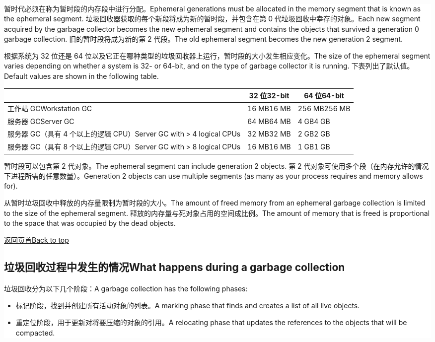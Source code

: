  <span data-ttu-id="eda15-203">暂时代必须在称为暂时段的内存段中进行分配。</span><span class="sxs-lookup"><span data-stu-id="eda15-203">Ephemeral generations must be allocated in the memory segment that is known as the ephemeral segment.</span></span> <span data-ttu-id="eda15-204">垃圾回收器获取的每个新段将成为新的暂时段，并包含在第 0 代垃圾回收中幸存的对象。</span><span class="sxs-lookup"><span data-stu-id="eda15-204">Each new segment acquired by the garbage collector becomes the new ephemeral segment and contains the objects that survived a generation 0 garbage collection.</span></span> <span data-ttu-id="eda15-205">旧的暂时段将成为新的第 2 代段。</span><span class="sxs-lookup"><span data-stu-id="eda15-205">The old ephemeral segment becomes the new generation 2 segment.</span></span>  
  
 <span data-ttu-id="eda15-206">根据系统为 32 位还是 64 位以及它正在哪种类型的垃圾回收器上运行，暂时段的大小发生相应变化。</span><span class="sxs-lookup"><span data-stu-id="eda15-206">The size of the ephemeral segment varies depending on whether a system is 32- or 64-bit, and on the type of garbage collector it is running.</span></span> <span data-ttu-id="eda15-207">下表列出了默认值。</span><span class="sxs-lookup"><span data-stu-id="eda15-207">Default values are shown in the following table.</span></span>  
  
||<span data-ttu-id="eda15-208">32 位</span><span class="sxs-lookup"><span data-stu-id="eda15-208">32-bit</span></span>|<span data-ttu-id="eda15-209">64 位</span><span class="sxs-lookup"><span data-stu-id="eda15-209">64-bit</span></span>|  
|-|-------------|-------------|  
|<span data-ttu-id="eda15-210">工作站 GC</span><span class="sxs-lookup"><span data-stu-id="eda15-210">Workstation GC</span></span>|<span data-ttu-id="eda15-211">16 MB</span><span class="sxs-lookup"><span data-stu-id="eda15-211">16 MB</span></span>|<span data-ttu-id="eda15-212">256 MB</span><span class="sxs-lookup"><span data-stu-id="eda15-212">256 MB</span></span>|  
|<span data-ttu-id="eda15-213">服务器 GC</span><span class="sxs-lookup"><span data-stu-id="eda15-213">Server GC</span></span>|<span data-ttu-id="eda15-214">64 MB</span><span class="sxs-lookup"><span data-stu-id="eda15-214">64 MB</span></span>|<span data-ttu-id="eda15-215">4 GB</span><span class="sxs-lookup"><span data-stu-id="eda15-215">4 GB</span></span>|  
|<span data-ttu-id="eda15-216">服务器 GC（具有 4 个以上的逻辑 CPU）</span><span class="sxs-lookup"><span data-stu-id="eda15-216">Server GC with > 4 logical CPUs</span></span>|<span data-ttu-id="eda15-217">32 MB</span><span class="sxs-lookup"><span data-stu-id="eda15-217">32 MB</span></span>|<span data-ttu-id="eda15-218">2 GB</span><span class="sxs-lookup"><span data-stu-id="eda15-218">2 GB</span></span>|  
|<span data-ttu-id="eda15-219">服务器 GC（具有 8 个以上的逻辑 CPU）</span><span class="sxs-lookup"><span data-stu-id="eda15-219">Server GC with > 8 logical CPUs</span></span>|<span data-ttu-id="eda15-220">16 MB</span><span class="sxs-lookup"><span data-stu-id="eda15-220">16 MB</span></span>|<span data-ttu-id="eda15-221">1 GB</span><span class="sxs-lookup"><span data-stu-id="eda15-221">1 GB</span></span>|  
  
 <span data-ttu-id="eda15-222">暂时段可以包含第 2 代对象。</span><span class="sxs-lookup"><span data-stu-id="eda15-222">The ephemeral segment can include generation 2 objects.</span></span> <span data-ttu-id="eda15-223">第 2 代对象可使用多个段（在内存允许的情况下进程所需的任意数量）。</span><span class="sxs-lookup"><span data-stu-id="eda15-223">Generation 2 objects can use multiple segments (as many as your process requires and memory allows for).</span></span>  
  
 <span data-ttu-id="eda15-224">从暂时垃圾回收中释放的内存量限制为暂时段的大小。</span><span class="sxs-lookup"><span data-stu-id="eda15-224">The amount of freed memory from an ephemeral garbage collection is limited to the size of the ephemeral segment.</span></span> <span data-ttu-id="eda15-225">释放的内存量与死对象占用的空间成比例。</span><span class="sxs-lookup"><span data-stu-id="eda15-225">The amount of memory that is freed is proportional to the space that was occupied by the dead objects.</span></span>  
  
 [<span data-ttu-id="eda15-226">返回页首</span><span class="sxs-lookup"><span data-stu-id="eda15-226">Back to top</span></span>](#top)  
  
<a name="what_happens_during_a_garbage_collection"></a>   
## <a name="what-happens-during-a-garbage-collection"></a><span data-ttu-id="eda15-227">垃圾回收过程中发生的情况</span><span class="sxs-lookup"><span data-stu-id="eda15-227">What happens during a garbage collection</span></span>  
 <span data-ttu-id="eda15-228">垃圾回收分为以下几个阶段：</span><span class="sxs-lookup"><span data-stu-id="eda15-228">A garbage collection has the following phases:</span></span>  
  
-   <span data-ttu-id="eda15-229">标记阶段，找到并创建所有活动对象的列表。</span><span class="sxs-lookup"><span data-stu-id="eda15-229">A marking phase that finds and creates a list of all live objects.</span></span>  
  
-   <span data-ttu-id="eda15-230">重定位阶段，用于更新对将要压缩的对象的引用。</span><span class="sxs-lookup"><span data-stu-id="eda15-230">A relocating phase that updates the references to the objects that will be compacted.</span></span>  
  